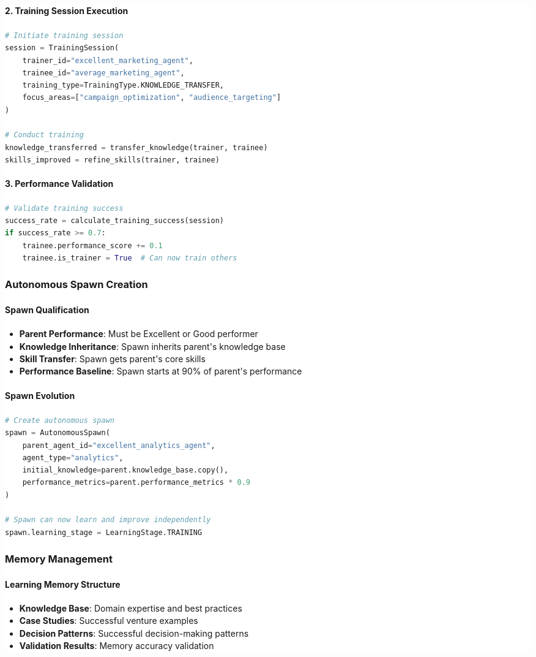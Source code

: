 #### **2. Training Session Execution**
```python
# Initiate training session
session = TrainingSession(
    trainer_id="excellent_marketing_agent",
    trainee_id="average_marketing_agent",
    training_type=TrainingType.KNOWLEDGE_TRANSFER,
    focus_areas=["campaign_optimization", "audience_targeting"]
)

# Conduct training
knowledge_transferred = transfer_knowledge(trainer, trainee)
skills_improved = refine_skills(trainer, trainee)
```

#### **3. Performance Validation**
```python
# Validate training success
success_rate = calculate_training_success(session)
if success_rate >= 0.7:
    trainee.performance_score += 0.1
    trainee.is_trainer = True  # Can now train others
```

### **Autonomous Spawn Creation**

#### **Spawn Qualification**
- **Parent Performance**: Must be Excellent or Good performer
- **Knowledge Inheritance**: Spawn inherits parent's knowledge base
- **Skill Transfer**: Spawn gets parent's core skills
- **Performance Baseline**: Spawn starts at 90% of parent's performance

#### **Spawn Evolution**
```python
# Create autonomous spawn
spawn = AutonomousSpawn(
    parent_agent_id="excellent_analytics_agent",
    agent_type="analytics",
    initial_knowledge=parent.knowledge_base.copy(),
    performance_metrics=parent.performance_metrics * 0.9
)

# Spawn can now learn and improve independently
spawn.learning_stage = LearningStage.TRAINING
```

### **Memory Management**

#### **Learning Memory Structure**
- **Knowledge Base**: Domain expertise and best practices
- **Case Studies**: Successful venture examples
- **Decision Patterns**: Successful decision-making patterns
- **Validation Results**: Memory accuracy validation
